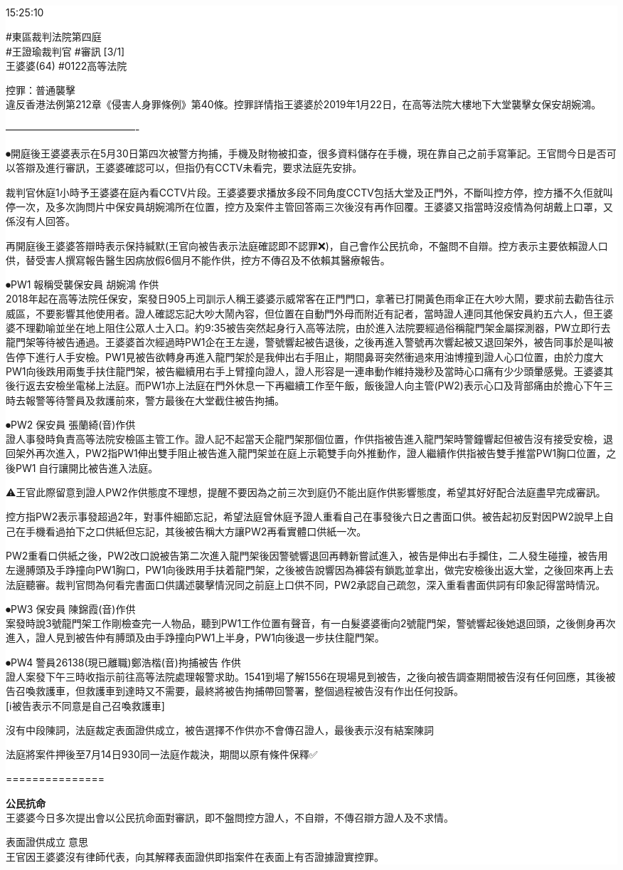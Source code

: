 15:25:10



\#東區裁判法院第四庭  
\#王證瑜裁判官 \#審訊 \[3/1\]  
王婆婆(64) \#0122高等法院  
  
控罪：普通襲擊  
違反香港法例第212章《侵害人身罪條例》第40條。控罪詳情指王婆婆於2019年1月22日，在高等法院大樓地下大堂襲擊女保安胡婉鴻。  
  
—————————————-  
  
⏺開庭後王婆婆表示在5月30日第四次被警方拘捕，手機及財物被扣查，很多資料儲存在手機，現在靠自己之前手寫筆記。王官問今日是否可以答辯及進行審訊，王婆婆確認可以，但指仍有CCTV未看完，要求法庭先安排。  
  
裁判官休庭1小時予王婆婆在庭內看CCTV片段。王婆婆要求播放多段不同角度CCTV包括大堂及正門外，不斷叫控方停，控方播不久佢就叫停一次，及多次詢問片中保安員胡婉鴻所在位置，控方及案件主管回答兩三次後沒有再作回覆。王婆婆又指當時沒疫情為何胡戴上口罩，又係沒有人回答。  
  
再開庭後王婆婆答辯時表示保持緘默(王官向被告表示法庭確認即不認罪❌)，自己會作公民抗命，不盤問不自辯。控方表示主要依賴證人口供，替受害人撰寫報告醫生因病放假6個月不能作供，控方不傳召及不依賴其醫療報告。  
  
⏺PW1 報稱受襲保安員 胡婉鴻 作供  
2018年起在高等法院任保安，案發日905上司訓示人稱王婆婆示威常客在正門門口，拿著已打開黃色雨傘正在大吵大鬧，要求前去勸告往示威區，不要影響其他使用者。證人確認忘記大吵大鬧內容，但位置在自動門外母而附近有記者，當時證人連同其他保安員約五六人，但王婆婆不理勸喻並坐在地上阻住公眾人士入口。約9:35被告突然起身行入高等法院，由於進入法院要經過俗稱龍門架金屬探測器，PW立即行去龍門架等待被告通過。王婆婆首次經過時PW1企在王左邊，警號響起被告退後，之後再進入警號再次響起被又退回架外，被告同事於是叫被告停下進行人手安檢。PW1見被告欲轉身再進入龍門架於是我伸出右手阻止，期間鼻哥突然衝過來用油博撞到證人心口位置，由於力度大PW1向後跌用兩隻手扶住龍門架，被告繼續用右手上臂撞向證人，證人形容是一連串動作維持幾秒及當時心口痛有少少頭暈感覺。王婆婆其後行返去安檢坐電梯上法庭。而PW1亦上法庭在門外休息一下再繼續工作至午飯，飯後證人向主管(PW2)表示心口及背部痛由於擔心下午三時去報警等待警員及救護前來，警方最後在大堂截住被告拘捕。  
  
⏺PW2 保安員 張蘭綺(音)作供  
證人事發時負責高等法院安檢區主管工作。證人記不起當天企龍門架那個位置，作供指被告進入龍門架時警鐘響起但被告沒有接受安檢，退回架外再次進入，PW2指PW1伸出雙手阻止被告進入龍門架並在庭上示範雙手向外推動作，證人繼續作供指被告雙手推當PW1胸口位置，之後PW1 自行讓開比被告進入法庭。  
  
⚠️王官此際留意到證人PW2作供態度不理想，提醒不要因為之前三次到庭仍不能出庭作供影響態度，希望其好好配合法庭盡早完成審訊。  
  
控方指PW2表示事發超過2年，對事件細節忘記，希望法庭曾休庭予證人重看自己在事發後六日之書面口供。被告起初反對因PW2說早上自己在手機看過拍下之口供紙但忘記，其後被告稱大方讓PW2再看實體口供紙一次。  
  
PW2重看口供紙之後，PW2改口說被告第二次進入龍門架後因警號響退回再轉新嘗試進入，被告是伸出右手攔住，二人發生碰撞，被告用左邊膊頭及手踭撞向PW1胸口，PW1向後跌用手扶着龍門架，之後被告說響因為褲袋有鎖匙並拿出，做完安檢後出返大堂，之後回來再上去法庭聽審。裁判官問為何看完書面口供講述襲擊情況同之前庭上口供不同，PW2承認自己疏忽，深入重看書面供詞有印象記得當時情況。  
  
⏺PW3 保安員 陳錦霞(音)作供  
案發時說3號龍門架工作剛檢查完一人物品，聽到PW1工作位置有聲音，有一白髮婆婆衝向2號龍門架，警號響起後她退回頭，之後側身再次進入，證人見到被告仲有膊頭及由手踭撞向PW1上半身，PW1向後退一步扶住龍門架。  
  
⏺PW4 警員26138(現已離職)鄭浩楷(音)拘捕被告 作供  
證人案發下午三時收指示前往高等法院處理報警求助。1541到場了解1556在現場見到被告，之後向被告調查期間被告沒有任何回應，其後被告召喚救護車，但救護車到達時又不需要，最終將被告拘捕帶回警署，整個過程被告沒有作出任何投訴。  
\[ℹ️被告表示不同意是自己召喚救護車\]  
  
沒有中段陳詞，法庭裁定表面證供成立，被告選擇不作供亦不會傳召證人，最後表示沒有結案陳詞  
  
法庭將案件押後至7月14日930同一法庭作裁決，期間以原有條件保釋✅  
  
\===============  
  
**公民抗命**  
王婆婆今日多次提出會以公民抗命面對審訊，即不盤問控方證人，不自辯，不傳召辯方證人及不求情。  
  
表面證供成立 意思  
王官因王婆婆沒有律師代表，向其解釋表面證供即指案件在表面上有否證據證實控罪。  
  